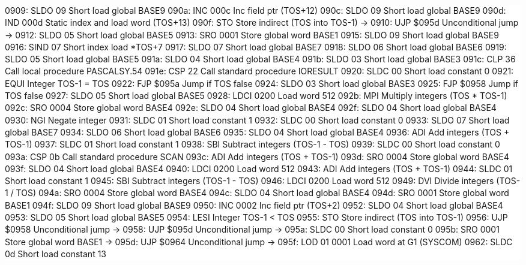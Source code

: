    0909: SLDO 09          Short load global BASE9
   090a: INC  000c        Inc field ptr (TOS+12)
   090c: SLDO 09          Short load global BASE9
   090d: IND  000d        Static index and load word (TOS+13)
   090f: STO              Store indirect (TOS into TOS-1)
-> 0910: UJP  $095d       Unconditional jump
-> 0912: SLDO 05          Short load global BASE5
   0913: SRO  0001        Store global word BASE1
   0915: SLDO 09          Short load global BASE9
   0916: SIND 07          Short index load *TOS+7
   0917: SLDO 07          Short load global BASE7
   0918: SLDO 06          Short load global BASE6
   0919: SLDO 05          Short load global BASE5
   091a: SLDO 04          Short load global BASE4
   091b: SLDO 03          Short load global BASE3
   091c: CLP  36          Call local procedure PASCALSY.54
   091e: CSP  22          Call standard procedure IORESULT
   0920: SLDC 00          Short load constant 0
   0921: EQUI             Integer TOS-1 = TOS
   0922: FJP  $095a       Jump if TOS false
   0924: SLDO 03          Short load global BASE3
   0925: FJP  $0958       Jump if TOS false
   0927: SLDO 05          Short load global BASE5
   0928: LDCI 0200        Load word 512
   092b: MPI              Multiply integers (TOS * TOS-1)
   092c: SRO  0004        Store global word BASE4
   092e: SLDO 04          Short load global BASE4
   092f: SLDO 04          Short load global BASE4
   0930: NGI              Negate integer
   0931: SLDC 01          Short load constant 1
   0932: SLDC 00          Short load constant 0
   0933: SLDO 07          Short load global BASE7
   0934: SLDO 06          Short load global BASE6
   0935: SLDO 04          Short load global BASE4
   0936: ADI              Add integers (TOS + TOS-1)
   0937: SLDC 01          Short load constant 1
   0938: SBI              Subtract integers (TOS-1 - TOS)
   0939: SLDC 00          Short load constant 0
   093a: CSP  0b          Call standard procedure SCAN
   093c: ADI              Add integers (TOS + TOS-1)
   093d: SRO  0004        Store global word BASE4
   093f: SLDO 04          Short load global BASE4
   0940: LDCI 0200        Load word 512
   0943: ADI              Add integers (TOS + TOS-1)
   0944: SLDC 01          Short load constant 1
   0945: SBI              Subtract integers (TOS-1 - TOS)
   0946: LDCI 0200        Load word 512
   0949: DVI              Divide integers (TOS-1 / TOS)
   094a: SRO  0004        Store global word BASE4
   094c: SLDO 04          Short load global BASE4
   094d: SRO  0001        Store global word BASE1
   094f: SLDO 09          Short load global BASE9
   0950: INC  0002        Inc field ptr (TOS+2)
   0952: SLDO 04          Short load global BASE4
   0953: SLDO 05          Short load global BASE5
   0954: LESI             Integer TOS-1 < TOS
   0955: STO              Store indirect (TOS into TOS-1)
   0956: UJP  $0958       Unconditional jump
-> 0958: UJP  $095d       Unconditional jump
-> 095a: SLDC 00          Short load constant 0
   095b: SRO  0001        Store global word BASE1
-> 095d: UJP  $0964       Unconditional jump
-> 095f: LOD  01 0001     Load word at G1 (SYSCOM)
   0962: SLDC 0d          Short load constant 13